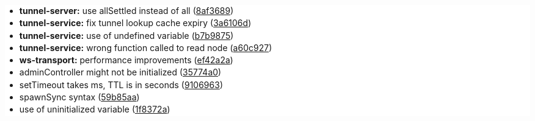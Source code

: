 * **tunnel-server:** use allSettled instead of all ([8af3689](https://github.com/exposr/exposrd/commit/8af36891611094e7df96e10201ec103cdf1f919f))
* **tunnel-service:** fix tunnel lookup cache expiry ([3a6106d](https://github.com/exposr/exposrd/commit/3a6106db10eda2576fc5bc685997983dc057bf63))
* **tunnel-service:** use of undefined variable ([b7b9875](https://github.com/exposr/exposrd/commit/b7b9875a067be82f5e3e310e5eaf52ff563dfe5f))
* **tunnel-service:** wrong function called to read node ([a60c927](https://github.com/exposr/exposrd/commit/a60c927dc9050741da885a5c85c1b47b55ad3399))
* **ws-transport:** performance improvements ([ef42a2a](https://github.com/exposr/exposrd/commit/ef42a2a7a00b63b0ccee525bc62f8a64bed6e851))
* adminController might not be initialized ([35774a0](https://github.com/exposr/exposrd/commit/35774a08d67c8fb11a73f6b630f41871dd8c1171))
* setTimeout takes ms, TTL is in seconds ([9106963](https://github.com/exposr/exposrd/commit/910696394e5432392eed3f7c699d57c1e324ef74))
* spawnSync syntax ([59b85aa](https://github.com/exposr/exposrd/commit/59b85aa54057100ab20da8ee9c442c76950f05ba))
* use of uninitialized variable ([1f8372a](https://github.com/exposr/exposrd/commit/1f8372aaa8d0b53ebd248ed6653a8a67b9ef2754))
